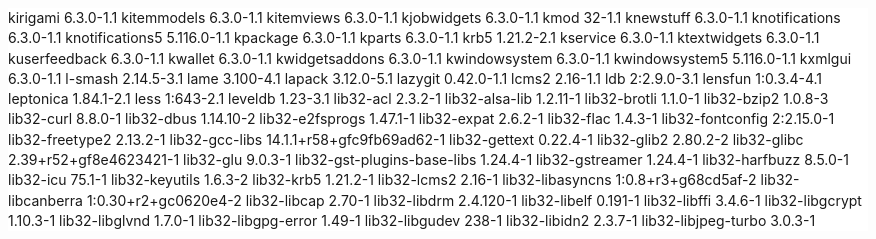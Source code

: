 kirigami 6.3.0-1.1
kitemmodels 6.3.0-1.1
kitemviews 6.3.0-1.1
kjobwidgets 6.3.0-1.1
kmod 32-1.1
knewstuff 6.3.0-1.1
knotifications 6.3.0-1.1
knotifications5 5.116.0-1.1
kpackage 6.3.0-1.1
kparts 6.3.0-1.1
krb5 1.21.2-2.1
kservice 6.3.0-1.1
ktextwidgets 6.3.0-1.1
kuserfeedback 6.3.0-1.1
kwallet 6.3.0-1.1
kwidgetsaddons 6.3.0-1.1
kwindowsystem 6.3.0-1.1
kwindowsystem5 5.116.0-1.1
kxmlgui 6.3.0-1.1
l-smash 2.14.5-3.1
lame 3.100-4.1
lapack 3.12.0-5.1
lazygit 0.42.0-1.1
lcms2 2.16-1.1
ldb 2:2.9.0-3.1
lensfun 1:0.3.4-4.1
leptonica 1.84.1-2.1
less 1:643-2.1
leveldb 1.23-3.1
lib32-acl 2.3.2-1
lib32-alsa-lib 1.2.11-1
lib32-brotli 1.1.0-1
lib32-bzip2 1.0.8-3
lib32-curl 8.8.0-1
lib32-dbus 1.14.10-2
lib32-e2fsprogs 1.47.1-1
lib32-expat 2.6.2-1
lib32-flac 1.4.3-1
lib32-fontconfig 2:2.15.0-1
lib32-freetype2 2.13.2-1
lib32-gcc-libs 14.1.1+r58+gfc9fb69ad62-1
lib32-gettext 0.22.4-1
lib32-glib2 2.80.2-2
lib32-glibc 2.39+r52+gf8e4623421-1
lib32-glu 9.0.3-1
lib32-gst-plugins-base-libs 1.24.4-1
lib32-gstreamer 1.24.4-1
lib32-harfbuzz 8.5.0-1
lib32-icu 75.1-1
lib32-keyutils 1.6.3-2
lib32-krb5 1.21.2-1
lib32-lcms2 2.16-1
lib32-libasyncns 1:0.8+r3+g68cd5af-2
lib32-libcanberra 1:0.30+r2+gc0620e4-2
lib32-libcap 2.70-1
lib32-libdrm 2.4.120-1
lib32-libelf 0.191-1
lib32-libffi 3.4.6-1
lib32-libgcrypt 1.10.3-1
lib32-libglvnd 1.7.0-1
lib32-libgpg-error 1.49-1
lib32-libgudev 238-1
lib32-libidn2 2.3.7-1
lib32-libjpeg-turbo 3.0.3-1